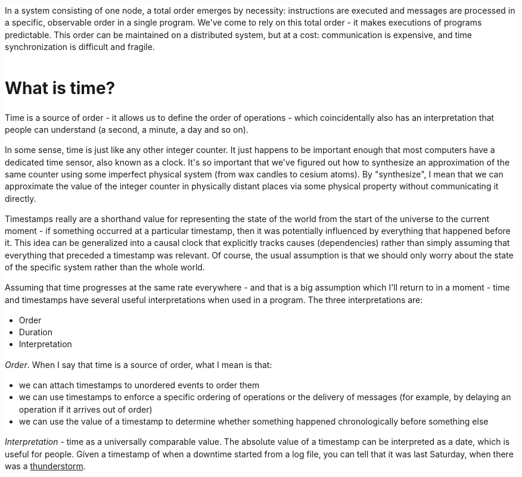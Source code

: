 In a system consisting of one node, a total order emerges by necessity:
instructions are executed and messages are processed in a specific,
observable order in a single program. We've come to rely on this total
order - it makes executions of programs predictable. This order can be
maintained on a distributed system, but at a cost: communication is
expensive, and time synchronization is difficult and fragile.

# What is time?

Time is a source of order - it allows us to define the order of
operations - which coincidentally also has an interpretation that people
can understand (a second, a minute, a day and so on).

In some sense, time is just like any other integer counter. It just
happens to be important enough that most computers have a dedicated time
sensor, also known as a clock. It's so important that we've figured out
how to synthesize an approximation of the same counter using some
imperfect physical system (from wax candles to cesium atoms). By
"synthesize", I mean that we can approximate the value of the integer
counter in physically distant places via some physical property without
communicating it directly.

Timestamps really are a shorthand value for representing the state of
the world from the start of the universe to the current moment - if
something occurred at a particular timestamp, then it was potentially
influenced by everything that happened before it. This idea can be
generalized into a causal clock that explicitly tracks causes
(dependencies) rather than simply assuming that everything that preceded
a timestamp was relevant. Of course, the usual assumption is that we
should only worry about the state of the specific system rather than the
whole world.

Assuming that time progresses at the same rate everywhere - and that is
a big assumption which I'll return to in a moment - time and timestamps
have several useful interpretations when used in a program. The three
interpretations are:

-   Order
-   Duration
-   Interpretation

_Order_. When I say that time is a source of order, what I mean is that:

-   we can attach timestamps to unordered events to order them
-   we can use timestamps to enforce a specific ordering of operations
    or the delivery of messages (for example, by delaying an operation
    if it arrives out of order)
-   we can use the value of a timestamp to determine whether something
    happened chronologically before something else

_Interpretation_ - time as a universally comparable value. The absolute
value of a timestamp can be interpreted as a date, which is useful for
people. Given a timestamp of when a downtime started from a log file,
you can tell that it was last Saturday, when there was a
[thunderstorm](https://twitter.com/AWSFail/statuses/218915147060752384).
